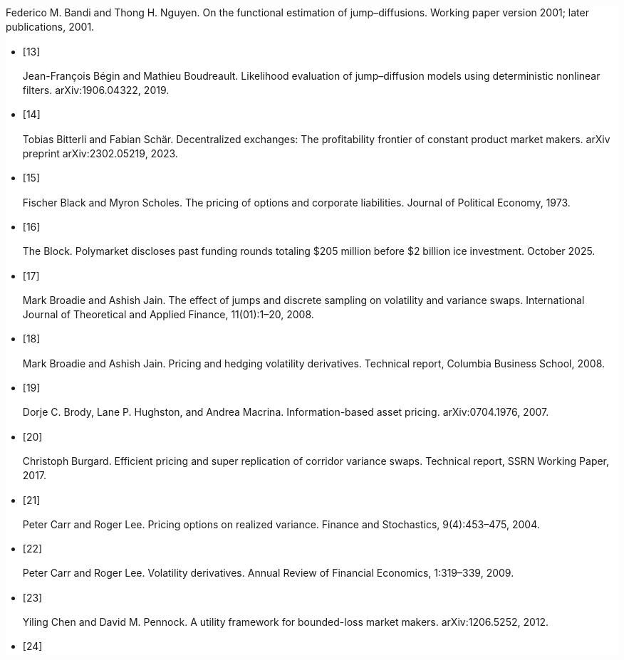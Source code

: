   Federico M. Bandi and Thong H. Nguyen.
  On the functional estimation of jump–diffusions.
  Working paper version 2001; later publications, 2001.
* [13]

  Jean-François Bégin and Mathieu Boudreault.
  Likelihood evaluation of jump–diffusion models using deterministic nonlinear filters.
  arXiv:1906.04322, 2019.
* [14]

  Tobias Bitterli and Fabian Schär.
  Decentralized exchanges: The profitability frontier of constant product market makers.
  arXiv preprint arXiv:2302.05219, 2023.
* [15]

  Fischer Black and Myron Scholes.
  The pricing of options and corporate liabilities.
  Journal of Political Economy, 1973.
* [16]

  The Block.
  Polymarket discloses past funding rounds totaling $205 million before $2 billion ice investment.
  October 2025.
* [17]

  Mark Broadie and Ashish Jain.
  The effect of jumps and discrete sampling on volatility and variance swaps.
  International Journal of Theoretical and Applied Finance, 11(01):1–20, 2008.
* [18]

  Mark Broadie and Ashish Jain.
  Pricing and hedging volatility derivatives.
  Technical report, Columbia Business School, 2008.
* [19]

  Dorje C. Brody, Lane P. Hughston, and Andrea Macrina.
  Information-based asset pricing.
  arXiv:0704.1976, 2007.
* [20]

  Christoph Burgard.
  Efficient pricing and super replication of corridor variance swaps.
  Technical report, SSRN Working Paper, 2017.
* [21]

  Peter Carr and Roger Lee.
  Pricing options on realized variance.
  Finance and Stochastics, 9(4):453–475, 2004.
* [22]

  Peter Carr and Roger Lee.
  Volatility derivatives.
  Annual Review of Financial Economics, 1:319–339, 2009.
* [23]

  Yiling Chen and David M. Pennock.
  A utility framework for bounded-loss market makers.
  arXiv:1206.5252, 2012.
* [24]

